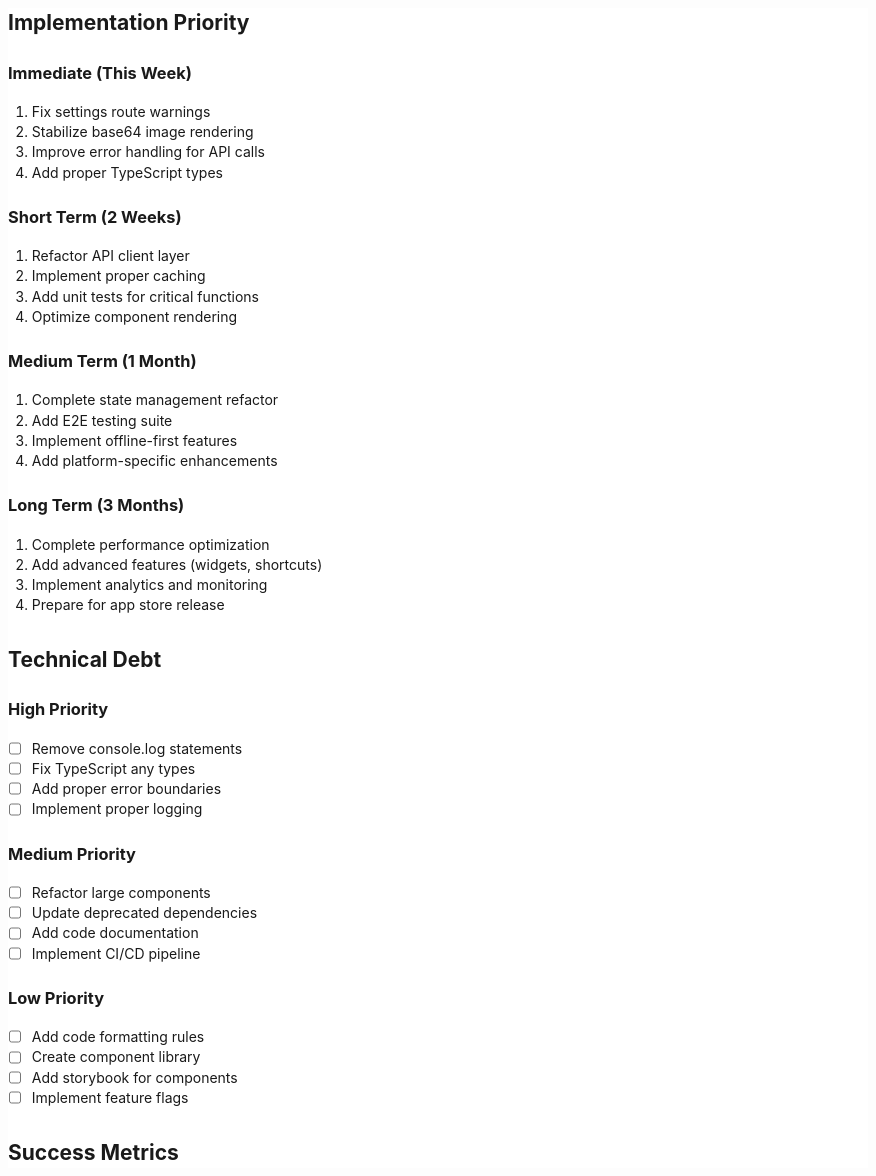 ## Implementation Priority

### Immediate (This Week)
1. Fix settings route warnings
2. Stabilize base64 image rendering
3. Improve error handling for API calls
4. Add proper TypeScript types

### Short Term (2 Weeks)
1. Refactor API client layer
2. Implement proper caching
3. Add unit tests for critical functions
4. Optimize component rendering

### Medium Term (1 Month)
1. Complete state management refactor
2. Add E2E testing suite
3. Implement offline-first features
4. Add platform-specific enhancements

### Long Term (3 Months)
1. Complete performance optimization
2. Add advanced features (widgets, shortcuts)
3. Implement analytics and monitoring
4. Prepare for app store release

## Technical Debt

### High Priority
- [ ] Remove console.log statements
- [ ] Fix TypeScript any types
- [ ] Add proper error boundaries
- [ ] Implement proper logging

### Medium Priority
- [ ] Refactor large components
- [ ] Update deprecated dependencies
- [ ] Add code documentation
- [ ] Implement CI/CD pipeline

### Low Priority
- [ ] Add code formatting rules
- [ ] Create component library
- [ ] Add storybook for components
- [ ] Implement feature flags

## Success Metrics
